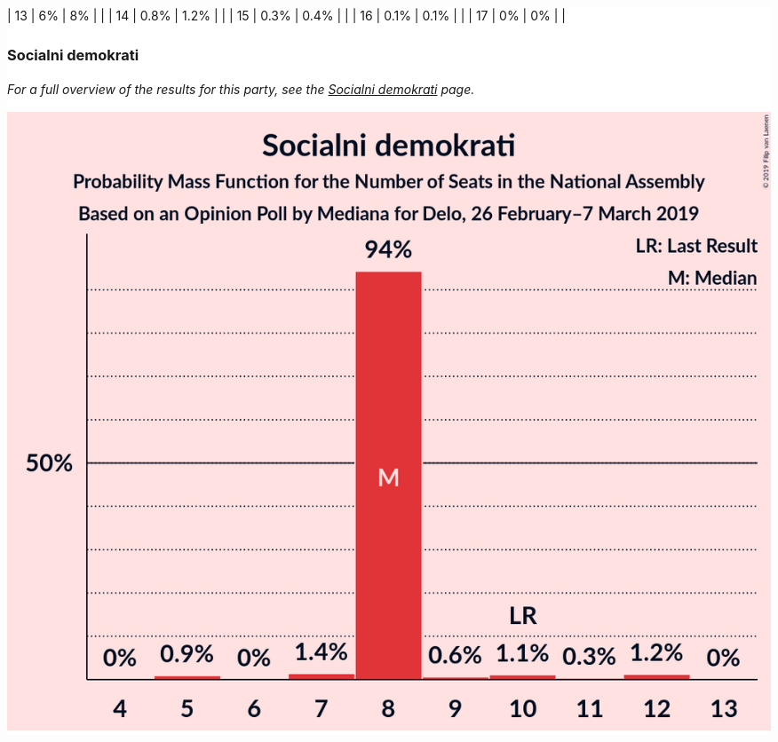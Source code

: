 | 13 | 6% | 8% |  |
| 14 | 0.8% | 1.2% |  |
| 15 | 0.3% | 0.4% |  |
| 16 | 0.1% | 0.1% |  |
| 17 | 0% | 0% |  |

### Socialni demokrati

*For a full overview of the results for this party, see the [Socialni demokrati](party-socialnidemokrati.html) page.*

![Graph with seats probability mass function not yet produced](2019-03-07-Mediana-seats-pmf-socialnidemokrati.png "Seats Probability Mass Function")
